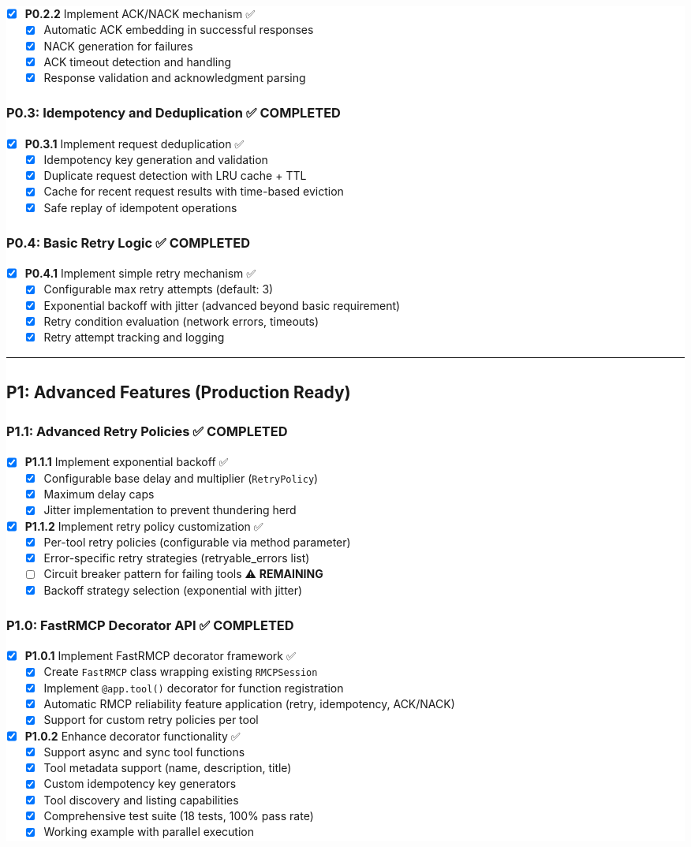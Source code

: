 - [x] **P0.2.2** Implement ACK/NACK mechanism ✅
  - [x] Automatic ACK embedding in successful responses
  - [x] NACK generation for failures
  - [x] ACK timeout detection and handling
  - [x] Response validation and acknowledgment parsing

### P0.3: Idempotency and Deduplication ✅ **COMPLETED**
- [x] **P0.3.1** Implement request deduplication ✅
  - [x] Idempotency key generation and validation
  - [x] Duplicate request detection with LRU cache + TTL
  - [x] Cache for recent request results with time-based eviction
  - [x] Safe replay of idempotent operations

### P0.4: Basic Retry Logic ✅ **COMPLETED**
- [x] **P0.4.1** Implement simple retry mechanism ✅
  - [x] Configurable max retry attempts (default: 3)
  - [x] Exponential backoff with jitter (advanced beyond basic requirement)
  - [x] Retry condition evaluation (network errors, timeouts)
  - [x] Retry attempt tracking and logging

---

## P1: Advanced Features (Production Ready)

### P1.1: Advanced Retry Policies ✅ **COMPLETED**
- [x] **P1.1.1** Implement exponential backoff ✅
  - [x] Configurable base delay and multiplier (`RetryPolicy`)
  - [x] Maximum delay caps
  - [x] Jitter implementation to prevent thundering herd
  
- [x] **P1.1.2** Implement retry policy customization ✅
  - [x] Per-tool retry policies (configurable via method parameter)
  - [x] Error-specific retry strategies (retryable_errors list)
  - [ ] Circuit breaker pattern for failing tools ⚠️ **REMAINING**
  - [x] Backoff strategy selection (exponential with jitter)

### P1.0: FastRMCP Decorator API ✅ **COMPLETED**
- [x] **P1.0.1** Implement FastRMCP decorator framework ✅
  - [x] Create `FastRMCP` class wrapping existing `RMCPSession`
  - [x] Implement `@app.tool()` decorator for function registration
  - [x] Automatic RMCP reliability feature application (retry, idempotency, ACK/NACK)
  - [x] Support for custom retry policies per tool
  
- [x] **P1.0.2** Enhance decorator functionality ✅
  - [x] Support async and sync tool functions
  - [x] Tool metadata support (name, description, title)
  - [x] Custom idempotency key generators
  - [x] Tool discovery and listing capabilities
  - [x] Comprehensive test suite (18 tests, 100% pass rate)
  - [x] Working example with parallel execution
